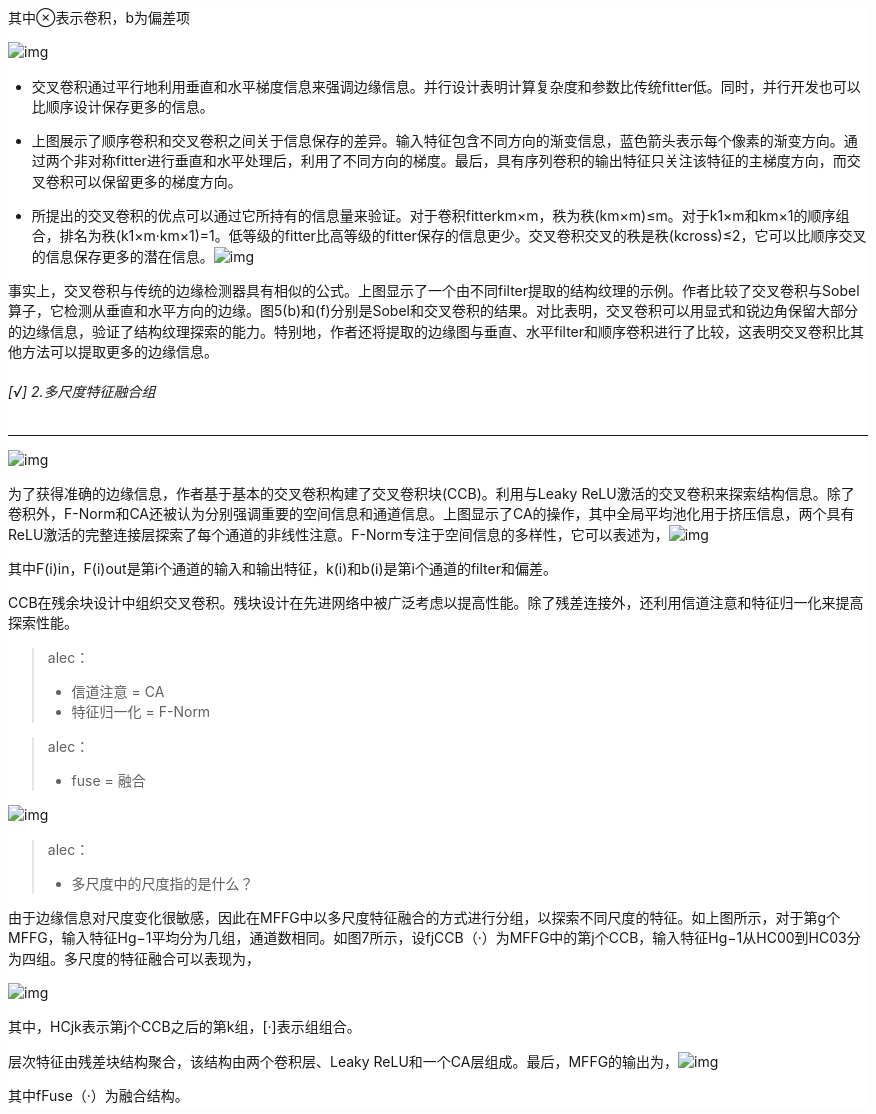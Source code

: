 其中⊗表示卷积，b为偏差项

![img](https://cdn.jsdelivr.net/gh/Alec-97/alec-s-images-cloud/img/202301171851902.png)

- 交叉卷积通过平行地利用垂直和水平梯度信息来强调边缘信息。并行设计表明计算复杂度和参数比传统fitter低。同时，并行开发也可以比顺序设计保存更多的信息。
- 上图展示了顺序卷积和交叉卷积之间关于信息保存的差异。输入特征包含不同方向的渐变信息，蓝色箭头表示每个像素的渐变方向。通过两个非对称fitter进行垂直和水平处理后，利用了不同方向的梯度。最后，具有序列卷积的输出特征只关注该特征的主梯度方向，而交叉卷积可以保留更多的梯度方向。

- 所提出的交叉卷积的优点可以通过它所持有的信息量来验证。对于卷积fitterkm×m，秩为秩(km×m)≤m。对于k1×m和km×1的顺序组合，排名为秩(k1×m·km×1)=1。低等级的fitter比高等级的fitter保存的信息更少。交叉卷积交叉的秩是秩(kcross)≤2，它可以比顺序交叉的信息保存更多的潜在信息。![img](https://cdn.jsdelivr.net/gh/Alec-97/alec-s-images-cloud/img/202301171851903.png)

事实上，交叉卷积与传统的边缘检测器具有相似的公式。上图显示了一个由不同filter提取的结构纹理的示例。作者比较了交叉卷积与Sobel算子，它检测从垂直和水平方向的边缘。图5(b)和(f)分别是Sobel和交叉卷积的结果。对比表明，交叉卷积可以用显式和锐边角保留大部分的边缘信息，验证了结构纹理探索的能力。特别地，作者还将提取的边缘图与垂直、水平filter和顺序卷积进行了比较，这表明交叉卷积比其他方法可以提取更多的边缘信息。

###### [√] 2.多尺度特征融合组

---

![img](https://cdn.jsdelivr.net/gh/Alec-97/alec-s-images-cloud/img/202301171851904.png)



 为了获得准确的边缘信息，作者基于基本的交叉卷积构建了交叉卷积块(CCB)。利用与Leaky ReLU激活的交叉卷积来探索结构信息。除了卷积外，F-Norm和CA还被认为分别强调重要的空间信息和通道信息。上图显示了CA的操作，其中全局平均池化用于挤压信息，两个具有ReLU激活的完整连接层探索了每个通道的非线性注意。F-Norm专注于空间信息的多样性，它可以表述为，![img](https://cdn.jsdelivr.net/gh/Alec-97/alec-s-images-cloud/img/202301171851905.png)

其中F(i)in，F(i)out是第i个通道的输入和输出特征，k(i)和b(i)是第i个通道的filter和偏差。

CCB在残余块设计中组织交叉卷积。残块设计在先进网络中被广泛考虑以提高性能。除了残差连接外，还利用信道注意和特征归一化来提高探索性能。

> alec：
>
> - 信道注意 = CA
> - 特征归一化 = F-Norm

> alec：
>
> - fuse = 融合

![img](https://cdn.jsdelivr.net/gh/Alec-97/alec-s-images-cloud/img/202301171851906.png)

> alec：
>
> - 多尺度中的尺度指的是什么？

由于边缘信息对尺度变化很敏感，因此在MFFG中以多尺度特征融合的方式进行分组，以探索不同尺度的特征。如上图所示，对于第g个MFFG，输入特征Hg−1平均分为几组，通道数相同。如图7所示，设fjCCB（·）为MFFG中的第j个CCB，输入特征Hg−1从HC00到HC03分为四组。多尺度的特征融合可以表现为，

![img](https://cdn.jsdelivr.net/gh/Alec-97/alec-s-images-cloud/img/202301171851907.png)

其中，HCjk表示第j个CCB之后的第k组，[·]表示组组合。

层次特征由残差块结构聚合，该结构由两个卷积层、Leaky ReLU和一个CA层组成。最后，MFFG的输出为，![img](https://cdn.jsdelivr.net/gh/Alec-97/alec-s-images-cloud/img/202301171851908.png)

其中fFuse（·）为融合结构。
